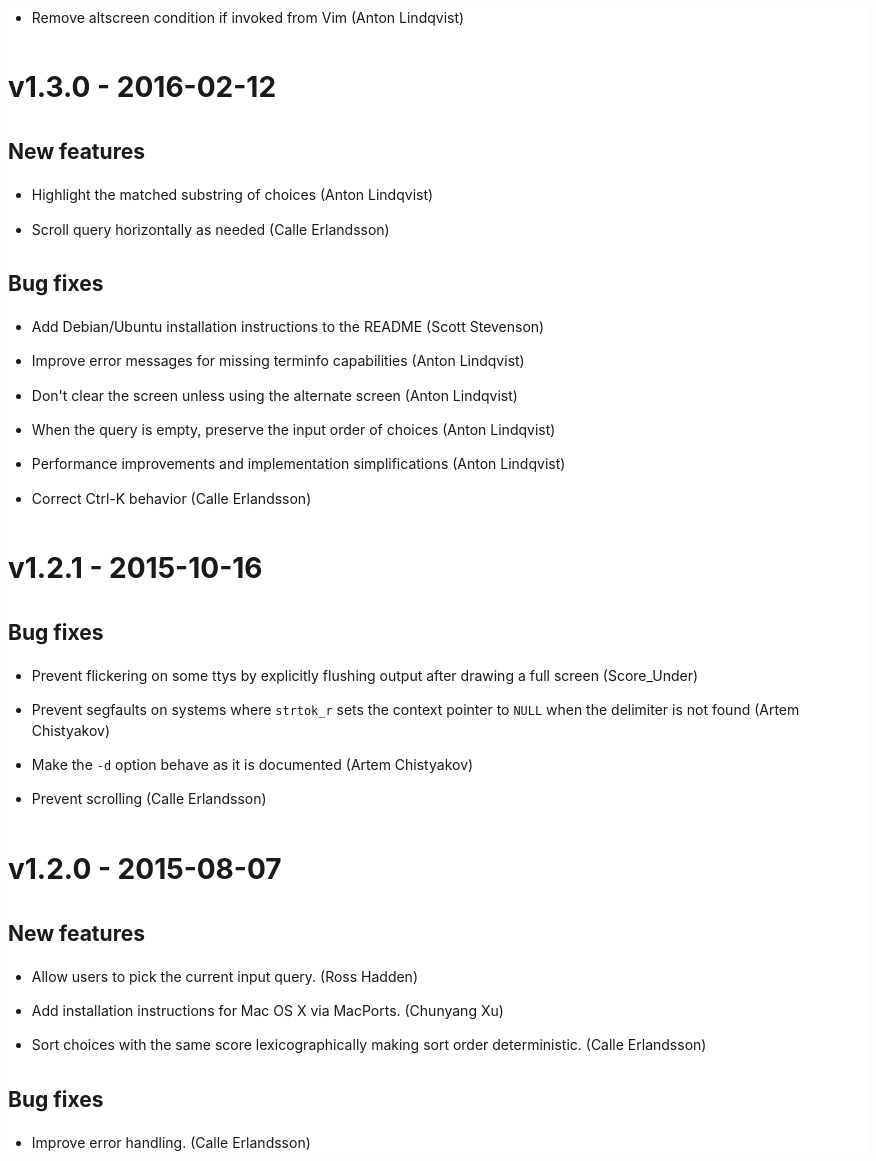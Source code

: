 - Remove altscreen condition if invoked from Vim (Anton Lindqvist)

# v1.3.0 - 2016-02-12

## New features

- Highlight the matched substring of choices (Anton Lindqvist)

- Scroll query horizontally as needed (Calle Erlandsson)

## Bug fixes

- Add Debian/Ubuntu installation instructions to the README (Scott Stevenson)

- Improve error messages for missing terminfo capabilities (Anton Lindqvist)

- Don't clear the screen unless using the alternate screen (Anton Lindqvist)

- When the query is empty, preserve the input order of choices (Anton Lindqvist)

- Performance improvements and implementation simplifications (Anton Lindqvist)

- Correct Ctrl-K behavior (Calle Erlandsson)

# v1.2.1 - 2015-10-16

## Bug fixes

- Prevent flickering on some ttys by explicitly flushing output after drawing a
  full screen (Score_Under)

- Prevent segfaults on systems where `strtok_r` sets the context pointer to
  `NULL` when the delimiter is not found (Artem Chistyakov)

- Make the `-d` option behave as it is documented (Artem Chistyakov)

- Prevent scrolling (Calle Erlandsson)

# v1.2.0 - 2015-08-07

## New features

- Allow users to pick the current input query. (Ross Hadden)

- Add installation instructions for Mac OS X via MacPorts. (Chunyang Xu)

- Sort choices with the same score lexicographically making sort order
  deterministic. (Calle Erlandsson)

## Bug fixes

- Improve error handling. (Calle Erlandsson)
